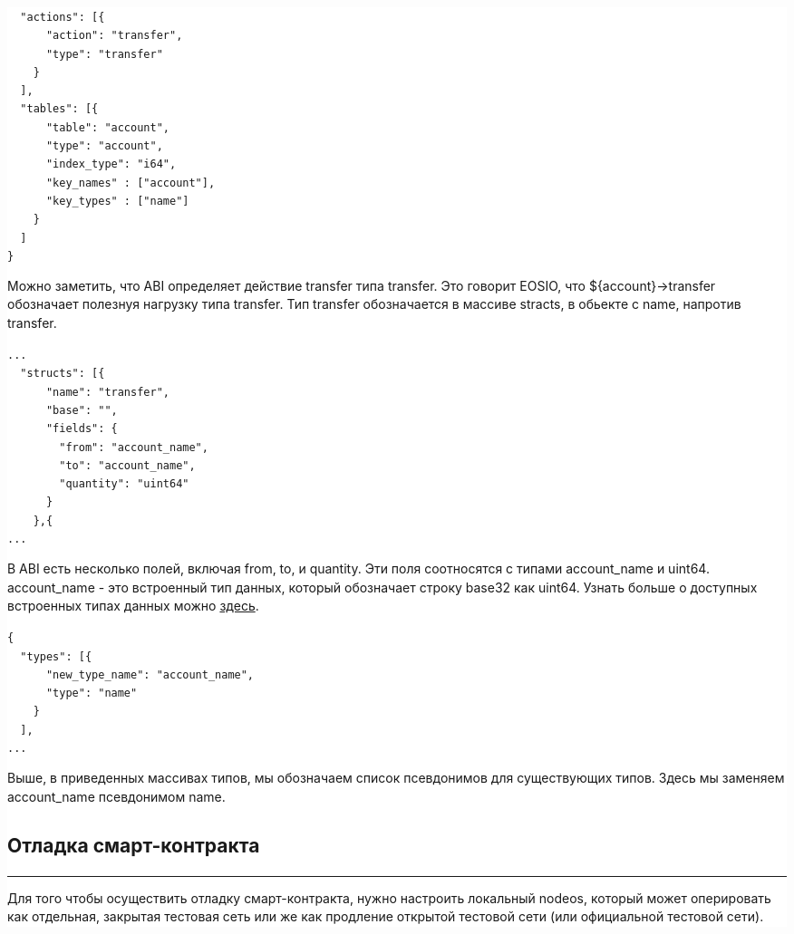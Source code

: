       "actions": [{
          "action": "transfer",
          "type": "transfer"
        }
      ],
      "tables": [{
          "table": "account",
          "type": "account",
          "index_type": "i64",
          "key_names" : ["account"],
          "key_types" : ["name"]
        }
      ]
    }

Можно заметить, что ABI определяет действие transfer типа transfer. Это говорит EOSIO, что ${account}->transfer обозначает полезнуя нагрузку типа transfer. Тип transfer обозначается в массиве stracts, в обьекте с name, напротив transfer.

    ...
      "structs": [{
          "name": "transfer",
          "base": "",
          "fields": {
            "from": "account_name",
            "to": "account_name",
            "quantity": "uint64"
          }
        },{
    ...

В ABI есть несколько полей, включая from, to, и quantity. Эти поля соотносятся с типами account_name и uint64\. account_name - это встроенный тип данных, который обозначает строку base32 как uint64\. Узнать больше о доступных встроенных типах данных можно [здесь](https://github.com/EOSIO/eos/blob/master/libraries/chain/contracts/abi_serializer.cpp).

    {
      "types": [{
          "new_type_name": "account_name",
          "type": "name"
        }
      ],
    ...

Выше, в приведенных массивах типов, мы обозначаем список псевдонимов для существующих типов. Здесь мы заменяем account_name псевдонимом name.

## Отладка смарт-контракта

* * *

Для того чтобы осуществить отладку смарт-контракта, нужно настроить локальный nodeos, который может оперировать как отдельная, закрытая тестовая сеть или же как продление открытой тестовой сети (или официальной тестовой сети).
